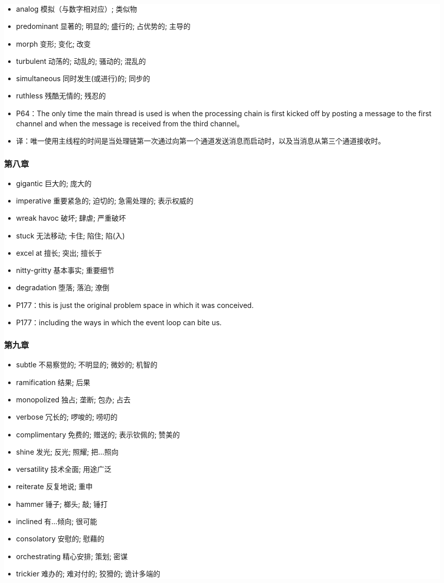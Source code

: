 - analog 模拟（与数字相对应）; 类似物

- predominant 显著的; 明显的; 盛行的; 占优势的; 主导的

- morph 变形; 变化; 改变

- turbulent 动荡的; 动乱的; 骚动的; 混乱的

- simultaneous 同时发生(或进行)的; 同步的

- ruthless 残酷无情的; 残忍的

- P64：The only time the main thread is used is when the processing chain is first kicked off by posting a message to the first channel and when the message is received from the third channel。

- 译：唯一使用主线程的时间是当处理链第一次通过向第一个通道发送消息而启动时，以及当消息从第三个通道接收时。

### 第八章

- gigantic 巨大的; 庞大的

- imperative 重要紧急的; 迫切的; 急需处理的; 表示权威的

- wreak havoc 破坏; 肆虐; 严重破坏

- stuck 无法移动; 卡住; 陷住; 陷(入)

- excel at 擅长; 突出; 擅长于

- nitty-gritty 基本事实; 重要细节

- degradation 堕落; 落泊; 潦倒

- P177：this is just the original problem space in which it was conceived.

- P177：including the ways in which the event loop can bite us.

### 第九章

- subtle 不易察觉的; 不明显的; 微妙的; 机智的

- ramification 结果; 后果

- monopolized 独占; 垄断; 包办; 占去

- verbose 冗长的; 啰唆的; 唠叨的

- complimentary 免费的; 赠送的; 表示钦佩的; 赞美的

- shine 发光; 反光; 照耀; 把…照向

- versatility 技术全面; 用途广泛

- reiterate 反复地说; 重申

- hammer 锤子; 榔头; 敲; 锤打

- inclined 有…倾向; 很可能

- consolatory 安慰的; 慰藉的

- orchestrating 精心安排; 策划; 密谋

- trickier 难办的; 难对付的; 狡猾的; 诡计多端的
